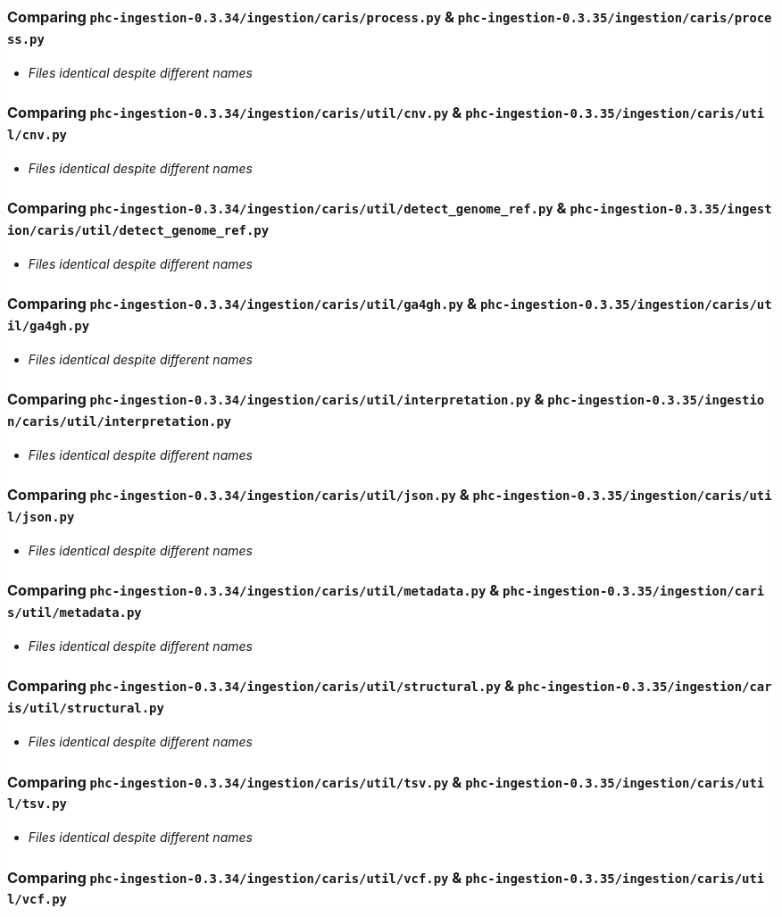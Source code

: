 ### Comparing `phc-ingestion-0.3.34/ingestion/caris/process.py` & `phc-ingestion-0.3.35/ingestion/caris/process.py`

 * *Files identical despite different names*

### Comparing `phc-ingestion-0.3.34/ingestion/caris/util/cnv.py` & `phc-ingestion-0.3.35/ingestion/caris/util/cnv.py`

 * *Files identical despite different names*

### Comparing `phc-ingestion-0.3.34/ingestion/caris/util/detect_genome_ref.py` & `phc-ingestion-0.3.35/ingestion/caris/util/detect_genome_ref.py`

 * *Files identical despite different names*

### Comparing `phc-ingestion-0.3.34/ingestion/caris/util/ga4gh.py` & `phc-ingestion-0.3.35/ingestion/caris/util/ga4gh.py`

 * *Files identical despite different names*

### Comparing `phc-ingestion-0.3.34/ingestion/caris/util/interpretation.py` & `phc-ingestion-0.3.35/ingestion/caris/util/interpretation.py`

 * *Files identical despite different names*

### Comparing `phc-ingestion-0.3.34/ingestion/caris/util/json.py` & `phc-ingestion-0.3.35/ingestion/caris/util/json.py`

 * *Files identical despite different names*

### Comparing `phc-ingestion-0.3.34/ingestion/caris/util/metadata.py` & `phc-ingestion-0.3.35/ingestion/caris/util/metadata.py`

 * *Files identical despite different names*

### Comparing `phc-ingestion-0.3.34/ingestion/caris/util/structural.py` & `phc-ingestion-0.3.35/ingestion/caris/util/structural.py`

 * *Files identical despite different names*

### Comparing `phc-ingestion-0.3.34/ingestion/caris/util/tsv.py` & `phc-ingestion-0.3.35/ingestion/caris/util/tsv.py`

 * *Files identical despite different names*

### Comparing `phc-ingestion-0.3.34/ingestion/caris/util/vcf.py` & `phc-ingestion-0.3.35/ingestion/caris/util/vcf.py`
